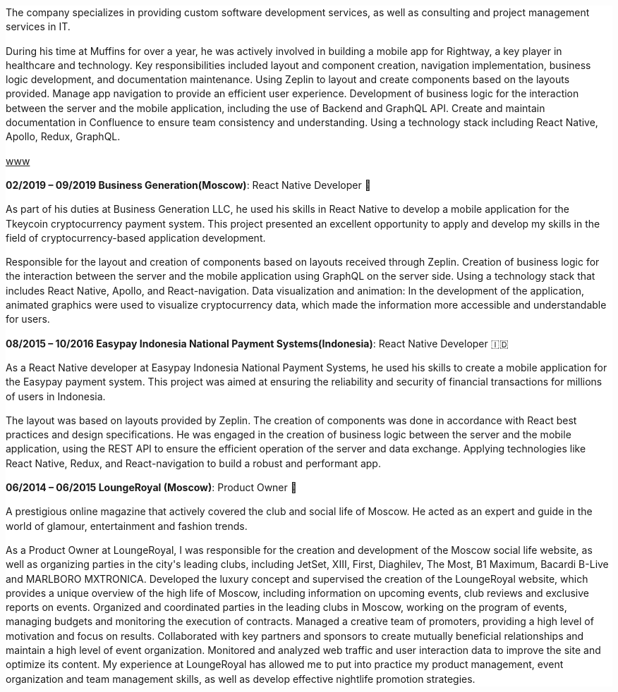 The company specializes in providing custom software development services, as well as consulting and project management services in IT.

During his time at Muffins for over a year, he was actively involved in building a mobile app for Rightway, a key player in healthcare and technology. Key responsibilities included layout and component creation, navigation implementation, business logic development, and documentation maintenance.
Using Zeplin to layout and create components based on the layouts provided.
Manage app navigation to provide an efficient user experience.
Development of business logic for the interaction between the server and the mobile application, including the use of Backend and GraphQL API.
Create and maintain documentation in Confluence to ensure team consistency and understanding.
Using a technology stack including React Native, Apollo, Redux, GraphQL.

[www](https://www.rightwayhealthcare.com)

**02/2019 – 09/2019 Business Generation(Moscow)**: React Native Developer 🏢

As part of his duties at Business Generation LLC, he used his skills in React Native to develop a mobile application for the Tkeycoin cryptocurrency payment system. This project presented an excellent opportunity to apply and develop my skills in the field of cryptocurrency-based application development.

Responsible for the layout and creation of components based on layouts received through Zeplin.
Creation of business logic for the interaction between the server and the mobile application using GraphQL on the server side.
Using a technology stack that includes React Native, Apollo, and React-navigation.
Data visualization and animation: In the development of the application, animated graphics were used to visualize cryptocurrency data, which made the information more accessible and understandable for users.

**08/2015 – 10/2016 Easypay Indonesia National Payment Systems(Indonesia)**: React Native Developer 🇮🇩

As a React Native developer at Easypay Indonesia National Payment Systems, he used his skills to create a mobile application for the Easypay payment system. This project was aimed at ensuring the reliability and security of financial transactions for millions of users in Indonesia.

The layout was based on layouts provided by Zeplin. The creation of components was done in accordance with React best practices and design specifications.
He was engaged in the creation of business logic between the server and the mobile application, using the REST API to ensure the efficient operation of the server and data exchange.
Applying technologies like React Native, Redux, and React-navigation to build a robust and performant app.

**06/2014 – 06/2015 LoungeRoyal (Moscow)**: Product Owner 👑

A prestigious online magazine that actively covered the club and social life of Moscow. He acted as an expert and guide in the world of glamour, entertainment and fashion trends.

As a Product Owner at LoungeRoyal, I was responsible for the creation and development of the Moscow social life website, as well as organizing parties in the city's leading clubs, including JetSet, XIII, First, Diaghilev, The Most, B1 Maximum, Bacardi B-Live and MARLBORO MXTRONICA.
Developed the luxury concept and supervised the creation of the LoungeRoyal website, which provides a unique overview of the high life of Moscow, including information on upcoming events, club reviews and exclusive reports on events.
Organized and coordinated parties in the leading clubs in Moscow, working on the program of events, managing budgets and monitoring the execution of contracts.
Managed a creative team of promoters, providing a high level of motivation and focus on results.
Collaborated with key partners and sponsors to create mutually beneficial relationships and maintain a high level of event organization.
Monitored and analyzed web traffic and user interaction data to improve the site and optimize its content.
My experience at LoungeRoyal has allowed me to put into practice my product management, event organization and team management skills, as well as develop effective nightlife promotion strategies.
